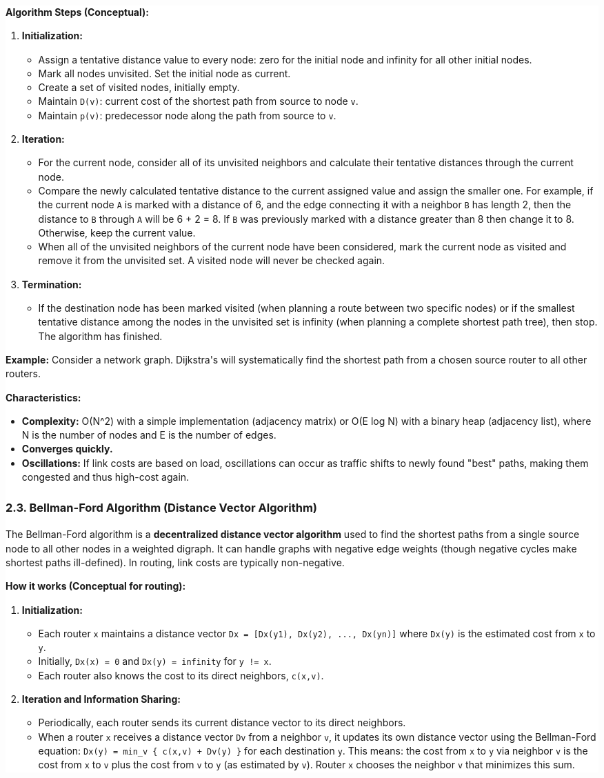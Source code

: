 **Algorithm Steps (Conceptual):**
1.  **Initialization:**
    *   Assign a tentative distance value to every node: zero for the initial node and infinity for all other initial nodes.
    *   Mark all nodes unvisited. Set the initial node as current.
    *   Create a set of visited nodes, initially empty.
    *   Maintain `D(v)`: current cost of the shortest path from source to node `v`.
    *   Maintain `p(v)`: predecessor node along the path from source to `v`.

2.  **Iteration:**
    *   For the current node, consider all of its unvisited neighbors and calculate their tentative distances through the current node.
    *   Compare the newly calculated tentative distance to the current assigned value and assign the smaller one. For example, if the current node `A` is marked with a distance of 6, and the edge connecting it with a neighbor `B` has length 2, then the distance to `B` through `A` will be 6 + 2 = 8. If `B` was previously marked with a distance greater than 8 then change it to 8. Otherwise, keep the current value.
    *   When all of the unvisited neighbors of the current node have been considered, mark the current node as visited and remove it from the unvisited set. A visited node will never be checked again.

3.  **Termination:**
    *   If the destination node has been marked visited (when planning a route between two specific nodes) or if the smallest tentative distance among the nodes in the unvisited set is infinity (when planning a complete shortest path tree), then stop. The algorithm has finished.

**Example:**
Consider a network graph. Dijkstra's will systematically find the shortest path from a chosen source router to all other routers.

**Characteristics:**
*   **Complexity:** O(N^2) with a simple implementation (adjacency matrix) or O(E log N) with a binary heap (adjacency list), where N is the number of nodes and E is the number of edges.
*   **Converges quickly.**
*   **Oscillations:** If link costs are based on load, oscillations can occur as traffic shifts to newly found "best" paths, making them congested and thus high-cost again.

### 2.3. Bellman-Ford Algorithm (Distance Vector Algorithm)
The Bellman-Ford algorithm is a **decentralized distance vector algorithm** used to find the shortest paths from a single source node to all other nodes in a weighted digraph. It can handle graphs with negative edge weights (though negative cycles make shortest paths ill-defined). In routing, link costs are typically non-negative.

**How it works (Conceptual for routing):**
1.  **Initialization:**
    *   Each router `x` maintains a distance vector `Dx = [Dx(y1), Dx(y2), ..., Dx(yn)]` where `Dx(y)` is the estimated cost from `x` to `y`.
    *   Initially, `Dx(x) = 0` and `Dx(y) = infinity` for `y != x`.
    *   Each router also knows the cost to its direct neighbors, `c(x,v)`.

2.  **Iteration and Information Sharing:**
    *   Periodically, each router sends its current distance vector to its direct neighbors.
    *   When a router `x` receives a distance vector `Dv` from a neighbor `v`, it updates its own distance vector using the Bellman-Ford equation:
        `Dx(y) = min_v { c(x,v) + Dv(y) }` for each destination `y`.
        This means: the cost from `x` to `y` via neighbor `v` is the cost from `x` to `v` plus the cost from `v` to `y` (as estimated by `v`). Router `x` chooses the neighbor `v` that minimizes this sum.
